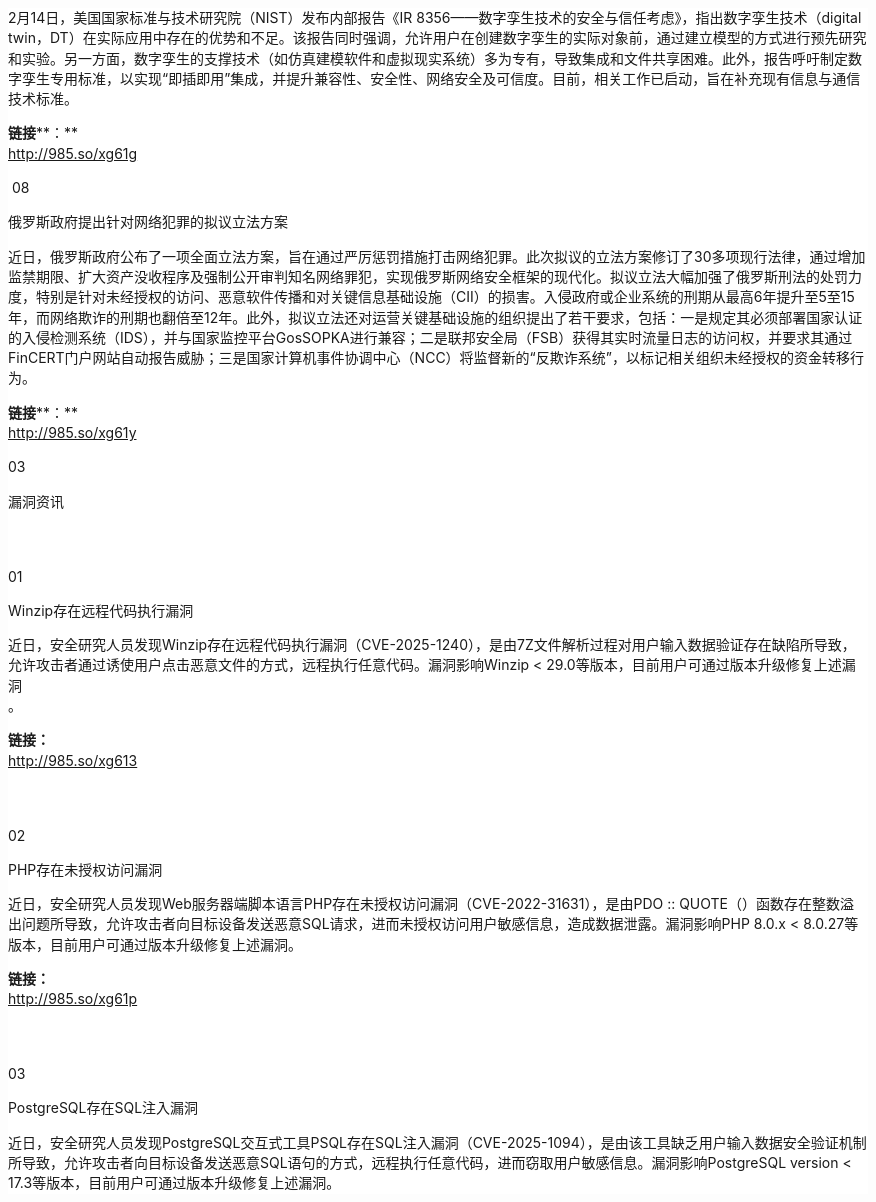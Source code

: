 2月14日，美国国家标准与技术研究院（NIST）发布内部报告《IR 8356——数字孪生技术的安全与信任考虑》，指出数字孪生技术（digital twin，DT）在实际应用中存在的优势和不足。该报告同时强调，允许用户在创建数字孪生的实际对象前，通过建立模型的方式进行预先研究和实验。另一方面，数字孪生的支撑技术（如仿真建模软件和虚拟现实系统）多为专有，导致集成和文件共享困难。此外，报告呼吁制定数字孪生专用标准，以实现“即插即用”集成，并提升兼容性、安全性、网络安全及可信度。目前，相关工作已启动，旨在补充现有信息与通信技术标准。  
  
**链接****：**  
http://985.so/xg61g  
  
  
  
 08   
  
俄罗斯政府提出针对网络犯罪的拟议立法方案  
  
近日，俄罗斯政府公布了一项全面立法方案，旨在通过严厉惩罚措施打击网络犯罪。此次拟议的立法方案修订了30多项现行法律，通过增加监禁期限、扩大资产没收程序及强制公开审判知名网络罪犯，实现俄罗斯网络安全框架的现代化。拟议立法大幅加强了俄罗斯刑法的处罚力度，特别是针对未经授权的访问、恶意软件传播和对关键信息基础设施（CII）的损害。入侵政府或企业系统的刑期从最高6年提升至5至15年，而网络欺诈的刑期也翻倍至12年。此外，拟议立法还对运营关键基础设施的组织提出了若干要求，包括：一是规定其必须部署国家认证的入侵检测系统（IDS），并与国家监控平台GosSOPKA进行兼容；二是联邦安全局（FSB）获得其实时流量日志的访问权，并要求其通过FinCERT门户网站自动报告威胁；三是国家计算机事件协调中心（NCC）将监督新的“反欺诈系统”，以标记相关组织未经授权的资金转移行为。  
  
**链接****：**  
http://985.so/xg61y  
  
  
  
03  
  
漏洞资讯  
  
  
   
   
01   
  
Winzip存在远程代码执行漏洞  
  
近日，安全研究人员发现Winzip存在远程代码执行漏洞（CVE-2025-1240），是由7Z文件解析过程对用户输入数据验证存在缺陷所导致，允许攻击者通过诱使用户点击恶意文件的方式，远程执行任意代码。漏洞影响Winzip < 29.0等版本，目前用户可通过版本升级修复上述漏洞  
。  
  
**链接：**  
http://985.so/xg613  
  
  
  
   
   
02   
  
PHP存在未授权访问漏洞  
  
近日，安全研究人员发现Web服务器端脚本语言PHP存在未授权访问漏洞（CVE-2022-31631），是由PDO :: QUOTE（）函数存在整数溢出问题所导致，允许攻击者向目标设备发送恶意SQL请求，进而未授权访问用户敏感信息，造成数据泄露。漏洞影响PHP 8.0.x < 8.0.27等版本，目前用户可通过版本升级修复上述漏洞。  
  
**链接：**  
http://985.so/xg61p  
  
  
  
   
   
03   
  
PostgreSQL存在SQL注入漏洞  
  
近日，安全研究人员发现PostgreSQL交互式工具PSQL存在SQL注入漏洞（CVE-2025-1094），是由该工具缺乏用户输入数据安全验证机制所导致，允许攻击者向目标设备发送恶意SQL语句的方式，远程执行任意代码，进而窃取用户敏感信息。漏洞影响PostgreSQL version < 17.3等版本，目前用户可通过版本升级修复上述漏洞。  
  
